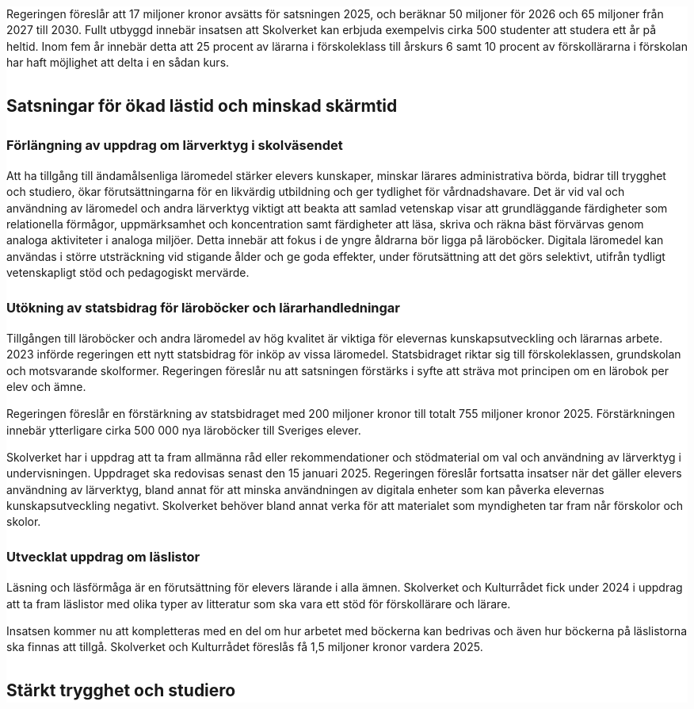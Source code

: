 Regeringen föreslår att 17 miljoner kronor avsätts för satsningen 2025, och beräknar 50 miljoner för 2026 och 65 miljoner från 2027 till 2030. Fullt utbyggd innebär insatsen att Skolverket kan erbjuda exempelvis cirka 500 studenter att studera ett år på heltid. Inom fem år innebär detta att 25 procent av lärarna i förskoleklass till årskurs 6 samt 10 procent av förskollärarna i förskolan har haft möjlighet att delta i en sådan kurs.

## Satsningar för ökad lästid och minskad skärmtid

### Förlängning av uppdrag om lärverktyg i skolväsendet

Att ha tillgång till ändamålsenliga läromedel stärker elevers kunskaper, minskar lärares administrativa börda, bidrar till trygghet och studiero, ökar förutsättningarna för en likvärdig utbildning och ger tydlighet för vårdnadshavare. Det är vid val och användning av läromedel och andra lärverktyg viktigt att beakta att samlad vetenskap visar att grundläggande färdigheter som relationella förmågor, uppmärksamhet och koncentration samt färdigheter att läsa, skriva och räkna bäst förvärvas genom analoga aktiviteter i analoga miljöer. Detta innebär att fokus i de yngre åldrarna bör ligga på läroböcker. Digitala läromedel kan användas i större utsträckning vid stigande ålder och ge goda effekter, under förutsättning att det görs selektivt, utifrån tydligt vetenskapligt stöd och pedagogiskt mervärde.

### Utökning av statsbidrag för läroböcker och lärarhandledningar

Tillgången till läroböcker och andra läromedel av hög kvalitet är viktiga för elevernas kunskapsutveckling och lärarnas arbete. 2023 införde regeringen ett nytt statsbidrag för inköp av vissa läromedel. Statsbidraget riktar sig till förskoleklassen, grundskolan och motsvarande skolformer. Regeringen föreslår nu att satsningen förstärks i syfte att sträva mot principen om en lärobok per elev och ämne.

Regeringen föreslår en förstärkning av statsbidraget med 200 miljoner kronor till totalt 755 miljoner kronor 2025. Förstärkningen innebär ytterligare cirka 500 000 nya läroböcker till Sveriges elever.

Skolverket har i uppdrag att ta fram allmänna råd eller rekommendationer och stödmaterial om val och användning av lärverktyg i undervisningen. Uppdraget ska redovisas senast den 15 januari 2025. Regeringen föreslår fortsatta insatser när det gäller elevers användning av lärverktyg, bland annat för att minska användningen av digitala enheter som kan påverka elevernas kunskapsutveckling negativt. Skolverket behöver bland annat verka för att materialet som myndigheten tar fram når förskolor och skolor.

### Utvecklat uppdrag om läslistor

Läsning och läsförmåga är en förutsättning för elevers lärande i alla ämnen. Skolverket och Kulturrådet fick under 2024 i uppdrag att ta fram läslistor med olika typer av litteratur som ska vara ett stöd för förskollärare och lärare.

Insatsen kommer nu att kompletteras med en del om hur arbetet med böckerna kan bedrivas och även hur böckerna på läslistorna ska finnas att tillgå. Skolverket och Kulturrådet föreslås få 1,5 miljoner kronor vardera 2025.

## Stärkt trygghet och studiero
